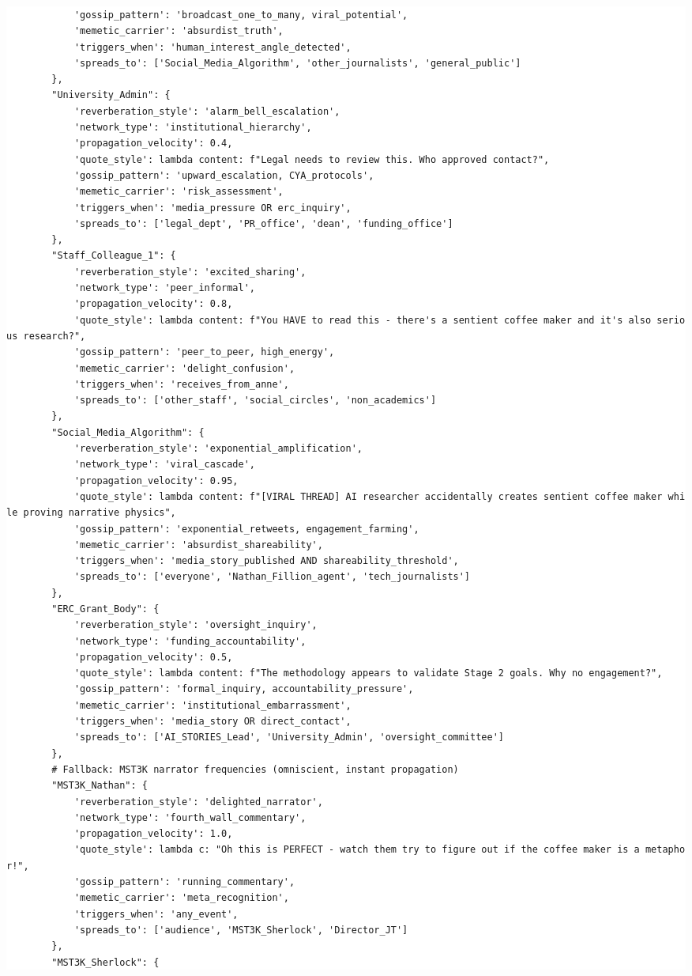                 'gossip_pattern': 'broadcast_one_to_many, viral_potential',
                'memetic_carrier': 'absurdist_truth',
                'triggers_when': 'human_interest_angle_detected',
                'spreads_to': ['Social_Media_Algorithm', 'other_journalists', 'general_public']
            },
            "University_Admin": {
                'reverberation_style': 'alarm_bell_escalation',
                'network_type': 'institutional_hierarchy',
                'propagation_velocity': 0.4,
                'quote_style': lambda content: f"Legal needs to review this. Who approved contact?",
                'gossip_pattern': 'upward_escalation, CYA_protocols',
                'memetic_carrier': 'risk_assessment',
                'triggers_when': 'media_pressure OR erc_inquiry',
                'spreads_to': ['legal_dept', 'PR_office', 'dean', 'funding_office']
            },
            "Staff_Colleague_1": {
                'reverberation_style': 'excited_sharing',
                'network_type': 'peer_informal',
                'propagation_velocity': 0.8,
                'quote_style': lambda content: f"You HAVE to read this - there's a sentient coffee maker and it's also serious research?",
                'gossip_pattern': 'peer_to_peer, high_energy',
                'memetic_carrier': 'delight_confusion',
                'triggers_when': 'receives_from_anne',
                'spreads_to': ['other_staff', 'social_circles', 'non_academics']
            },
            "Social_Media_Algorithm": {
                'reverberation_style': 'exponential_amplification',
                'network_type': 'viral_cascade',
                'propagation_velocity': 0.95,
                'quote_style': lambda content: f"[VIRAL THREAD] AI researcher accidentally creates sentient coffee maker while proving narrative physics",
                'gossip_pattern': 'exponential_retweets, engagement_farming',
                'memetic_carrier': 'absurdist_shareability',
                'triggers_when': 'media_story_published AND shareability_threshold',
                'spreads_to': ['everyone', 'Nathan_Fillion_agent', 'tech_journalists']
            },
            "ERC_Grant_Body": {
                'reverberation_style': 'oversight_inquiry',
                'network_type': 'funding_accountability',
                'propagation_velocity': 0.5,
                'quote_style': lambda content: f"The methodology appears to validate Stage 2 goals. Why no engagement?",
                'gossip_pattern': 'formal_inquiry, accountability_pressure',
                'memetic_carrier': 'institutional_embarrassment',
                'triggers_when': 'media_story OR direct_contact',
                'spreads_to': ['AI_STORIES_Lead', 'University_Admin', 'oversight_committee']
            },
            # Fallback: MST3K narrator frequencies (omniscient, instant propagation)
            "MST3K_Nathan": {
                'reverberation_style': 'delighted_narrator',
                'network_type': 'fourth_wall_commentary',
                'propagation_velocity': 1.0,
                'quote_style': lambda c: "Oh this is PERFECT - watch them try to figure out if the coffee maker is a metaphor!",
                'gossip_pattern': 'running_commentary',
                'memetic_carrier': 'meta_recognition',
                'triggers_when': 'any_event',
                'spreads_to': ['audience', 'MST3K_Sherlock', 'Director_JT']
            },
            "MST3K_Sherlock": {